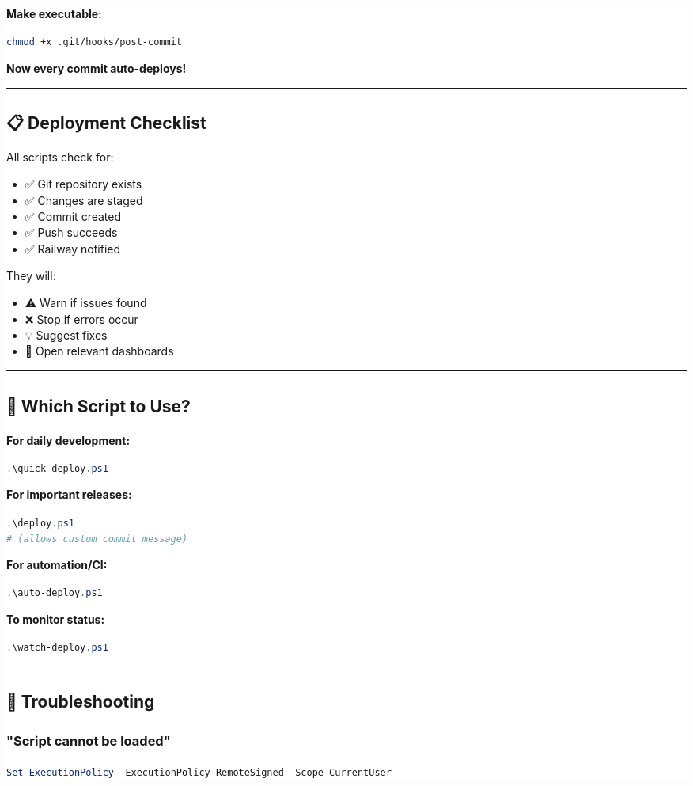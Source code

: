 **Make executable:**
```bash
chmod +x .git/hooks/post-commit
```

**Now every commit auto-deploys!**

---

## 📋 Deployment Checklist

All scripts check for:
- ✅ Git repository exists
- ✅ Changes are staged
- ✅ Commit created
- ✅ Push succeeds
- ✅ Railway notified

They will:
- ⚠️ Warn if issues found
- ❌ Stop if errors occur
- 💡 Suggest fixes
- 🔗 Open relevant dashboards

---

## 🎯 Which Script to Use?

**For daily development:**
```powershell
.\quick-deploy.ps1
```

**For important releases:**
```powershell
.\deploy.ps1
# (allows custom commit message)
```

**For automation/CI:**
```powershell
.\auto-deploy.ps1
```

**To monitor status:**
```powershell
.\watch-deploy.ps1
```

---

## 🐛 Troubleshooting

### "Script cannot be loaded"
```powershell
Set-ExecutionPolicy -ExecutionPolicy RemoteSigned -Scope CurrentUser
```
